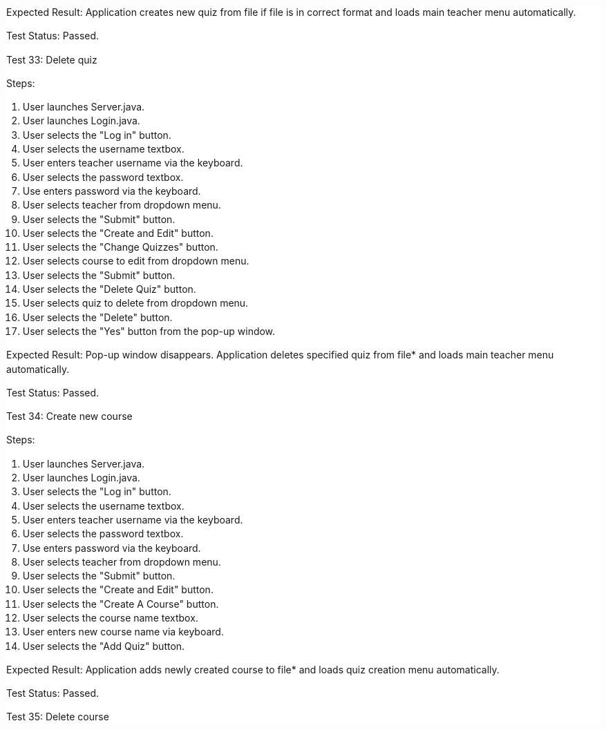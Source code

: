   Expected Result: Application creates new quiz from file if file is in correct format and loads main teacher menu automatically.
  
  Test Status: Passed.
  
Test 33: Delete quiz

  Steps: 
  1. User launches Server.java.
  2. User launches Login.java.
  3. User selects the "Log in" button.
  4. User selects the username textbox.
  5. User enters teacher username via the keyboard.
  6. User selects the password textbox.
  7. Use enters password via the keyboard.
  8. User selects teacher from dropdown menu.
  9. User selects the "Submit" button.
  10. User selects the "Create and Edit" button.
  11. User selects the "Change Quizzes" button.
  12. User selects course to edit from dropdown menu.
  13. User selects the "Submit" button.
  14. User selects the "Delete Quiz" button.
  15. User selects quiz to delete from dropdown menu.
  16. User selects the "Delete" button.
  17. User selects the "Yes" button from the pop-up window.

  Expected Result: Pop-up window disappears. Application deletes specified quiz from file* and loads main teacher menu automatically.
  
  Test Status: Passed.
  
Test 34: Create new course

  Steps: 
  1. User launches Server.java.
  2. User launches Login.java.
  3. User selects the "Log in" button.
  4. User selects the username textbox.
  5. User enters teacher username via the keyboard.
  6. User selects the password textbox.
  7. Use enters password via the keyboard.
  8. User selects teacher from dropdown menu.
  9. User selects the "Submit" button.
  10. User selects the "Create and Edit" button.
  11. User selects the "Create A Course" button.
  12. User selects the course name textbox.
  13. User enters new course name via keyboard.
  14. User selects the "Add Quiz" button.

  Expected Result: Application adds newly created course to file* and loads quiz creation menu automatically.
  
  Test Status: Passed.
  
Test 35: Delete course
